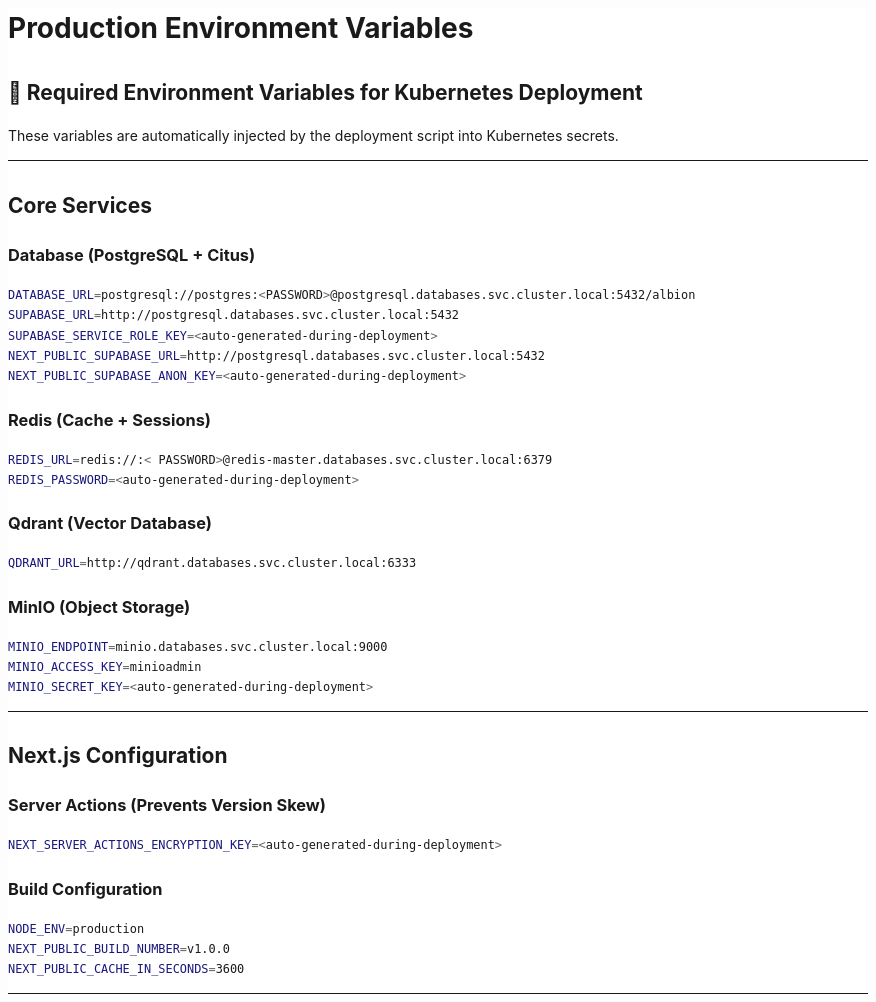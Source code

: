 # Production Environment Variables

## 🔐 Required Environment Variables for Kubernetes Deployment

These variables are automatically injected by the deployment script into Kubernetes secrets.

---

## **Core Services**

### **Database (PostgreSQL + Citus)**
```bash
DATABASE_URL=postgresql://postgres:<PASSWORD>@postgresql.databases.svc.cluster.local:5432/albion
SUPABASE_URL=http://postgresql.databases.svc.cluster.local:5432
SUPABASE_SERVICE_ROLE_KEY=<auto-generated-during-deployment>
NEXT_PUBLIC_SUPABASE_URL=http://postgresql.databases.svc.cluster.local:5432
NEXT_PUBLIC_SUPABASE_ANON_KEY=<auto-generated-during-deployment>
```

### **Redis (Cache + Sessions)**
```bash
REDIS_URL=redis://:< PASSWORD>@redis-master.databases.svc.cluster.local:6379
REDIS_PASSWORD=<auto-generated-during-deployment>
```

### **Qdrant (Vector Database)**
```bash
QDRANT_URL=http://qdrant.databases.svc.cluster.local:6333
```

### **MinIO (Object Storage)**
```bash
MINIO_ENDPOINT=minio.databases.svc.cluster.local:9000
MINIO_ACCESS_KEY=minioadmin
MINIO_SECRET_KEY=<auto-generated-during-deployment>
```

---

## **Next.js Configuration**

### **Server Actions (Prevents Version Skew)**
```bash
NEXT_SERVER_ACTIONS_ENCRYPTION_KEY=<auto-generated-during-deployment>
```

### **Build Configuration**
```bash
NODE_ENV=production
NEXT_PUBLIC_BUILD_NUMBER=v1.0.0
NEXT_PUBLIC_CACHE_IN_SECONDS=3600
```

---
